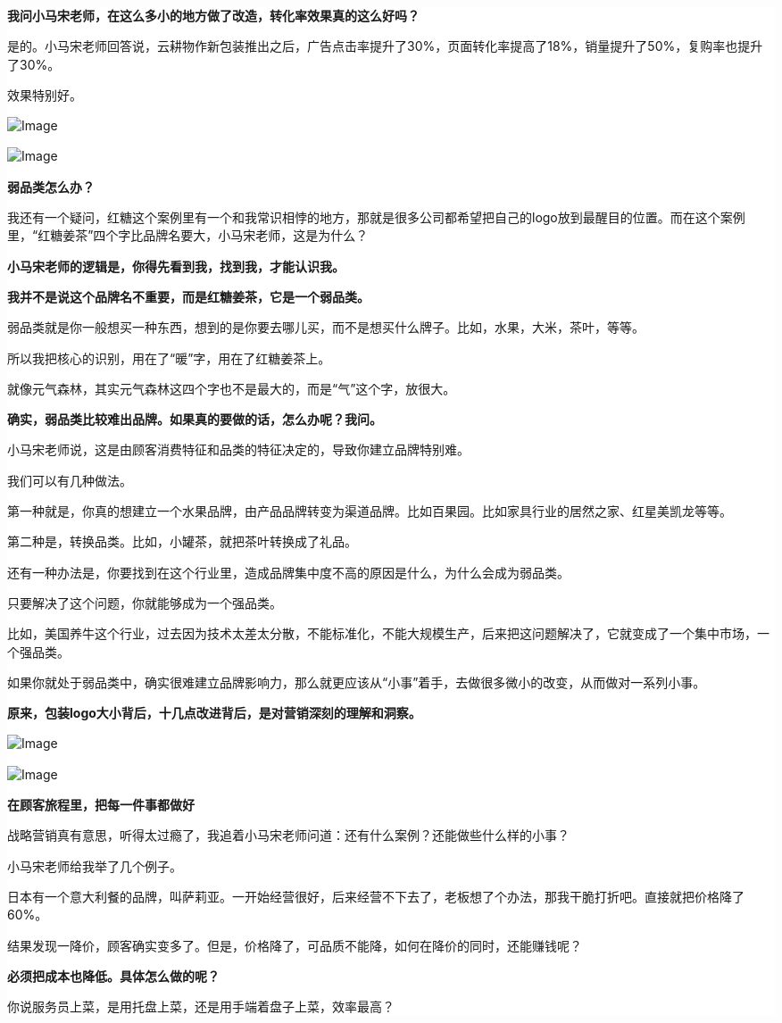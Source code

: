 **我问小马宋老师，在这么多小的地方做了改造，转化率效果真的这么好吗？**

是的。小马宋老师回答说，云耕物作新包装推出之后，广告点击率提升了30%，页面转化率提高了18%，销量提升了50%，复购率也提升了30%。

效果特别好。

![Image](https://mmbiz.qpic.cn/sz_mmbiz_png/Eia1pKbzLGbSRfGCibu8AM1klREZZvTe2N0shSU5yxjE5ObpYOlXCvcuIc7VgKC7sqZnCcP4X4M8rEXT2ibykdbBA/640?wx_fmt=png&from=appmsg&wxfrom=5&wx_lazy=1&wx_co=1&tp=webp)

![Image](https://mmbiz.qpic.cn/sz_mmbiz_png/Eia1pKbzLGbQ2lP600v6XALulWwxkyLicicjY4JpucWiaHNkofOzzP1LMFY762EjFjUEw0DllPFArwxgxDPK0oPHbw/640?wx_fmt=png&wxfrom=5&wx_lazy=1&wx_co=1&tp=webp)

**弱品类怎么办？**


我还有一个疑问，红糖这个案例里有一个和我常识相悖的地方，那就是很多公司都希望把自己的logo放到最醒目的位置。而在这个案例里，“红糖姜茶”四个字比品牌名要大，小马宋老师，这是为什么？

**小马宋老师的逻辑是，你得先看到我，找到我，才能认识我。**

**我并不是说这个品牌名不重要，而是红糖姜茶，它是一个弱品类。**

弱品类就是你一般想买一种东西，想到的是你要去哪儿买，而不是想买什么牌子。比如，水果，大米，茶叶，等等。

所以我把核心的识别，用在了“暖”字，用在了红糖姜茶上。

就像元气森林，其实元气森林这四个字也不是最大的，而是“气”这个字，放很大。

**确实，弱品类比较难出品牌。如果真的要做的话，怎么办呢？我问。**

小马宋老师说，这是由顾客消费特征和品类的特征决定的，导致你建立品牌特别难。

我们可以有几种做法。

第一种就是，你真的想建立一个水果品牌，由产品品牌转变为渠道品牌。比如百果园。比如家具行业的居然之家、红星美凯龙等等。

第二种是，转换品类。比如，小罐茶，就把茶叶转换成了礼品。

还有一种办法是，你要找到在这个行业里，造成品牌集中度不高的原因是什么，为什么会成为弱品类。

只要解决了这个问题，你就能够成为一个强品类。

比如，美国养牛这个行业，过去因为技术太差太分散，不能标准化，不能大规模生产，后来把这问题解决了，它就变成了一个集中市场，一个强品类。

如果你就处于弱品类中，确实很难建立品牌影响力，那么就更应该从“小事”着手，去做很多微小的改变，从而做对一系列小事。

**原来，包装logo大小背后，十几点改进背后，是对营销深刻的理解和洞察。**

![Image](https://mmbiz.qpic.cn/sz_mmbiz_png/Eia1pKbzLGbSRfGCibu8AM1klREZZvTe2N0shSU5yxjE5ObpYOlXCvcuIc7VgKC7sqZnCcP4X4M8rEXT2ibykdbBA/640?wx_fmt=png&from=appmsg&wxfrom=5&wx_lazy=1&wx_co=1&tp=webp)

![Image](https://mmbiz.qpic.cn/sz_mmbiz_png/Eia1pKbzLGbQ2lP600v6XALulWwxkyLicicWQKuXne8icqnvLdqSswoAEtdbYw6bDp6SRSdr8NFRVxhv09bVBPAmqw/640?wx_fmt=png&wxfrom=5&wx_lazy=1&wx_co=1&tp=webp)

**在顾客旅程里，把每一件事都做好**


战略营销真有意思，听得太过瘾了，我追着小马宋老师问道：还有什么案例？还能做些什么样的小事？

小马宋老师给我举了几个例子。

日本有一个意大利餐的品牌，叫萨莉亚。一开始经营很好，后来经营不下去了，老板想了个办法，那我干脆打折吧。直接就把价格降了60%。

结果发现一降价，顾客确实变多了。但是，价格降了，可品质不能降，如何在降价的同时，还能赚钱呢？

**必须把成本也降低。具体怎么做的呢？**

你说服务员上菜，是用托盘上菜，还是用手端着盘子上菜，效率最高？
